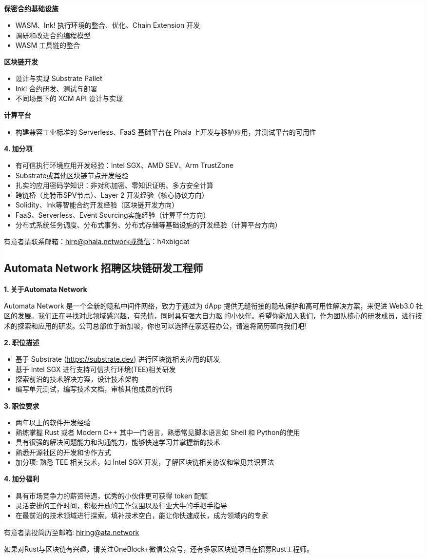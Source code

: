 **保密合约基础设施**

- WASM、Ink! 执行环境的整合、优化、Chain Extension 开发
- 调研和改进合约编程模型
- WASM 工具链的整合

**区块链开发**

- 设计与实现 Substrate Pallet
- Ink! 合约研发、测试与部署
- 不同场景下的 XCM API 设计与实现

**计算平台**

- 构建兼容工业标准的 Serverless、FaaS 基础平台在 Phala 上开发与移植应用，并测试平台的可用性

**4. 加分项** 

- 有可信执行环境应用开发经验：Intel SGX、AMD SEV、Arm TrustZone
- Substrate或其他区块链节点开发经验
- 扎实的应用密码学知识：非对称加密、零知识证明、多方安全计算
- 跨链桥（比特币SPV节点）、Layer 2 开发经验（核心协议方向）
- Solidity、Ink等智能合约开发经验（区块链开发方向）
- FaaS、Serverless、Event Sourcing实施经验（计算平台方向）
- 分布式系统任务调度、分布式事务、分布式存储等基础设施的开发经验（计算平台方向）

有意者请联系邮箱：hire@phala.network或微信：h4xbigcat



## Automata Network 招聘区块链研发工程师

**1. 关于Automata Network**

Automata Network 是一个全新的隐私中间件网络，致力于通过为 dApp 提供无缝衔接的隐私保护和高可用性解决方案，来促进 Web3.0 社区的发展。我们正在寻找对此领域感兴趣，有热情，同时具有强大自力驱 的小伙伴。希望你能加入我们，作为团队核心的研发成员，进行技术的探索和应用的研发。公司总部位于新加坡，你也可以选择在家远程办公，请速将简历砸向我们吧!

**2. 职位描述**

- 基于 Substrate (https://substrate.dev) 进行区块链相关应用的研发
- 基于 Intel SGX 进行支持可信执行环境(TEE)相关研发
- 探索前沿的技术解决方案，设计技术架构
- 编写单元测试，编写技术文档，审核其他成员的代码

**3. 职位要求**

- 两年以上的软件开发经验
- 熟练掌握 Rust 或者 Modern C++ 其中一门语言，熟悉常见脚本语言如 Shell 和 Python的使用
- 具有很强的解决问题能力和沟通能力，能够快速学习并掌握新的技术
- 熟悉开源社区的开发和协作方式
- 加分项: 熟悉 TEE 相关技术，如 Intel SGX 开发，了解区块链相关协议和常见共识算法

**4. 加分福利**

- 具有市场竞争力的薪资待遇，优秀的小伙伴更可获得 token 配额
- 灵活安排的工作时间，积极开放的工作氛围以及行业大牛的手把手指导
- 在最前沿的技术领域进行探索，填补技术空白，能让你快速成长，成为领域内的专家

有意者请投简历至邮箱: hiring@ata.network

如果对Rust与区块链有兴趣，请关注OneBlock+微信公众号，还有多家区块链项目在招募Rust工程师。



